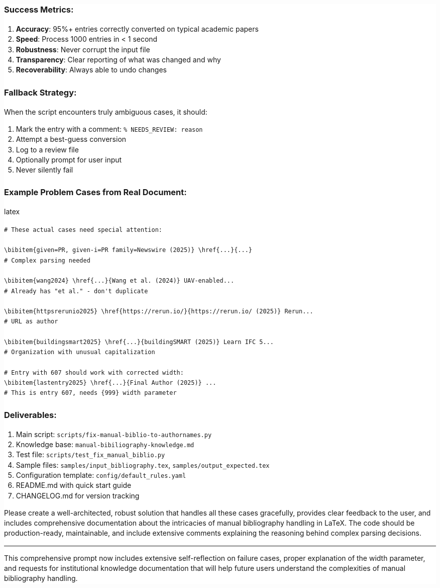 ### **Success Metrics:**

1. **Accuracy**: 95%+ entries correctly converted on typical academic papers
2. **Speed**: Process 1000 entries in \< 1 second
3. **Robustness**: Never corrupt the input file
4. **Transparency**: Clear reporting of what was changed and why
5. **Recoverability**: Always able to undo changes

### **Fallback Strategy:**

When the script encounters truly ambiguous cases, it should:

1. Mark the entry with a comment: `% NEEDS_REVIEW: reason`
2. Attempt a best-guess conversion
3. Log to a review file
4. Optionally prompt for user input
5. Never silently fail

### **Example Problem Cases from Real Document:**

latex

```
# These actual cases need special attention:

\bibitem{given=PR, given-i=PR family=Newswire (2025)} \href{...}{...}
# Complex parsing needed

\bibitem{wang2024} \href{...}{Wang et al. (2024)} UAV-enabled...
# Already has "et al." - don't duplicate

\bibitem{httpsrerunio2025} \href{https://rerun.io/}{https://rerun.io/ (2025)} Rerun...
# URL as author

\bibitem{buildingsmart2025} \href{...}{buildingSMART (2025)} Learn IFC 5...
# Organization with unusual capitalization

# Entry with 607 should work with corrected width:
\bibitem{lastentry2025} \href{...}{Final Author (2025)} ...
# This is entry 607, needs {999} width parameter
```

### **Deliverables:**

1. Main script: `scripts/fix-manual-biblio-to-authornames.py`
2. Knowledge base: `manual-bibiliography-knowledge.md`
3. Test file: `scripts/test_fix_manual_biblio.py`
4. Sample files: `samples/input_bibliography.tex`, `samples/output_expected.tex`
5. Configuration template: `config/default_rules.yaml`
6. README.md with quick start guide
7. CHANGELOG.md for version tracking

Please create a well-architected, robust solution that handles all these cases gracefully, provides clear feedback to the user, and includes comprehensive documentation about the intricacies of manual bibliography handling in LaTeX. The code should be production-ready, maintainable, and include extensive comments explaining the reasoning behind complex parsing decisions.

---

This comprehensive prompt now includes extensive self-reflection on failure cases, proper explanation of the width parameter, and requests for institutional knowledge documentation that will help future users understand the complexities of manual bibliography handling.

